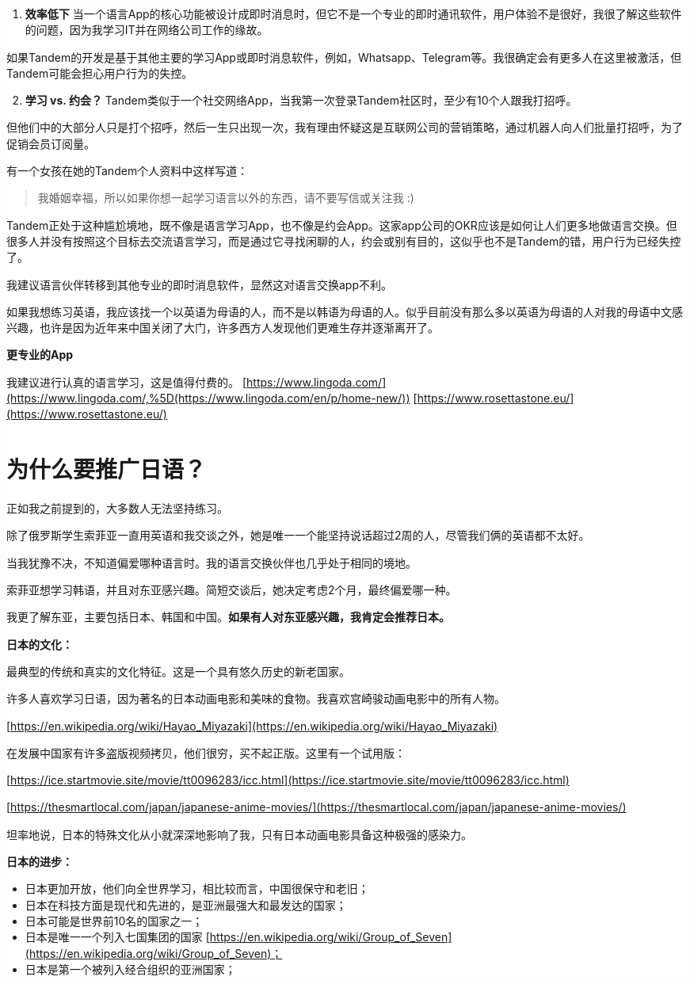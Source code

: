 1.  **效率低下**
当一个语言App的核心功能被设计成即时消息时，但它不是一个专业的即时通讯软件，用户体验不是很好，我很了解这些软件的问题，因为我学习IT并在网络公司工作的缘故。

如果Tandem的开发是基于其他主要的学习App或即时消息软件，例如，Whatsapp、Telegram等。我很确定会有更多人在这里被激活，但Tandem可能会担心用户行为的失控。

2.  **学习 vs. 约会？**
Tandem类似于一个社交网络App，当我第一次登录Tandem社区时，至少有10个人跟我打招呼。

但他们中的大部分人只是打个招呼，然后一生只出现一次，我有理由怀疑这是互联网公司的营销策略，通过机器人向人们批量打招呼，为了促销会员订阅量。

有一个女孩在她的Tandem个人资料中这样写道：

> 我婚姻幸福，所以如果你想一起学习语言以外的东西，请不要写信或关注我 :)

Tandem正处于这种尴尬境地，既不像是语言学习App，也不像是约会App。这家app公司的OKR应该是如何让人们更多地做语言交换。但很多人并没有按照这个目标去交流语言学习，而是通过它寻找闲聊的人，约会或别有目的，这似乎也不是Tandem的错，用户行为已经失控了。

我建议语言伙伴转移到其他专业的即时消息软件，显然这对语言交换app不利。

如果我想练习英语，我应该找一个以英语为母语的人，而不是以韩语为母语的人。似乎目前没有那么多以英语为母语的人对我的母语中文感兴趣，也许是因为近年来中国关闭了大门，许多西方人发现他们更难生存并逐渐离开了。

**更专业的App**

我建议进行认真的语言学习，这是值得付费的。
[https://www.lingoda.com/](https://www.lingoda.com/,%5D(https://www.lingoda.com/en/p/home-new/))
[https://www.rosettastone.eu/](https://www.rosettastone.eu/)


# **为什么要推广日语？**

正如我之前提到的，大多数人无法坚持练习。

除了俄罗斯学生索菲亚一直用英语和我交谈之外，她是唯一一个能坚持说话超过2周的人，尽管我们俩的英语都不太好。

当我犹豫不决，不知道偏爱哪种语言时。我的语言交换伙伴也几乎处于相同的境地。

索菲亚想学习韩语，并且对东亚感兴趣。简短交谈后，她决定考虑2个月，最终偏爱哪一种。

我更了解东亚，主要包括日本、韩国和中国。**如果有人对东亚感兴趣，我肯定会推荐日本。**

**日本的文化：**

最典型的传统和真实的文化特征。这是一个具有悠久历史的新老国家。

许多人喜欢学习日语，因为著名的日本动画电影和美味的食物。我喜欢宫崎骏动画电影中的所有人物。

[https://en.wikipedia.org/wiki/Hayao_Miyazaki](https://en.wikipedia.org/wiki/Hayao_Miyazaki)

在发展中国家有许多盗版视频拷贝，他们很穷，买不起正版。这里有一个试用版：

[https://ice.startmovie.site/movie/tt0096283/icc.html](https://ice.startmovie.site/movie/tt0096283/icc.html)

[https://thesmartlocal.com/japan/japanese-anime-movies/](https://thesmartlocal.com/japan/japanese-anime-movies/)

坦率地说，日本的特殊文化从小就深深地影响了我，只有日本动画电影具备这种极强的感染力。

**日本的进步：**

- 日本更加开放，他们向全世界学习，相比较而言，中国很保守和老旧；
- 日本在科技方面是现代和先进的，是亚洲最强大和最发达的国家；
- 日本可能是世界前10名的国家之一；
- 日本是唯一一个列入七国集团的国家 [https://en.wikipedia.org/wiki/Group_of_Seven](https://en.wikipedia.org/wiki/Group_of_Seven)；
- 日本是第一个被列入经合组织的亚洲国家；
